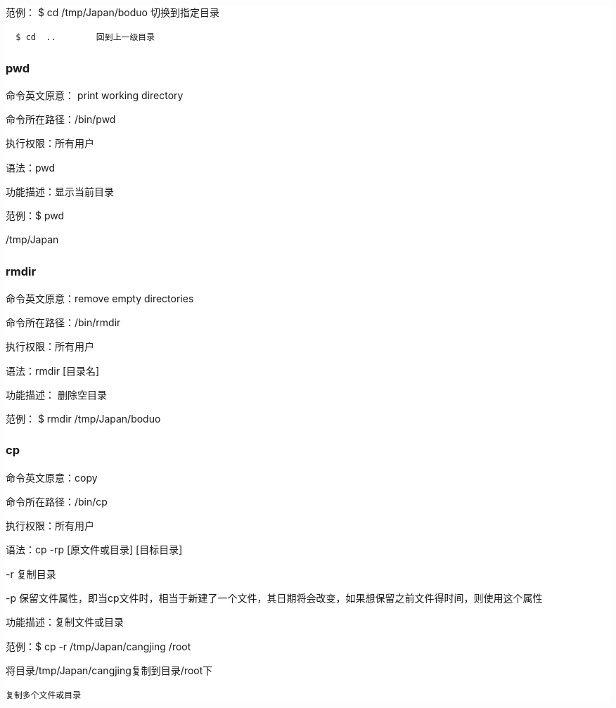 范例： $ cd  /tmp/Japan/boduo     切换到指定目录

 	  $ cd  ..        回到上一级目录





### pwd 

命令英文原意： print working directory 

命令所在路径：/bin/pwd 

执行权限：所有用户

语法：pwd 

功能描述：显示当前目录

范例：$ pwd 

  /tmp/Japan



### rmdir

命令英文原意：remove empty directories 

命令所在路径：/bin/rmdir 

执行权限：所有用户

语法：rmdir [目录名] 

功能描述： 删除空目录

范例： $ rmdir /tmp/Japan/boduo





### cp

命令英文原意：copy 

命令所在路径：/bin/cp 

执行权限：所有用户

语法：cp  -rp  [原文件或目录] [目标目录] 

-r  复制目录

-p  保留文件属性，即当cp文件时，相当于新建了一个文件，其日期将会改变，如果想保留之前文件得时间，则使用这个属性

功能描述：复制文件或目录

范例：$ cp  -r /tmp/Japan/cangjing  /root 

将目录/tmp/Japan/cangjing复制到目录/root下

`复制多个文件或目录`
